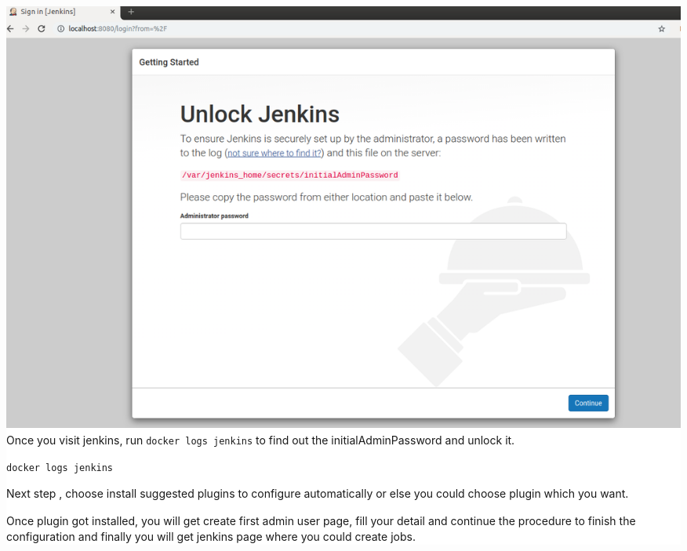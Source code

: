 ![](./images/jenkins2.png)
Once you visit jenkins, run `docker logs jenkins` to find out the initialAdminPassword and unlock it.
```
docker logs jenkins
```
Next step , choose install suggested plugins to configure automatically or else you could choose plugin which you want.

Once plugin got installed, you will get create first admin user page, fill your detail and continue the procedure to finish the configuration and finally you will get jenkins page where you could create jobs.